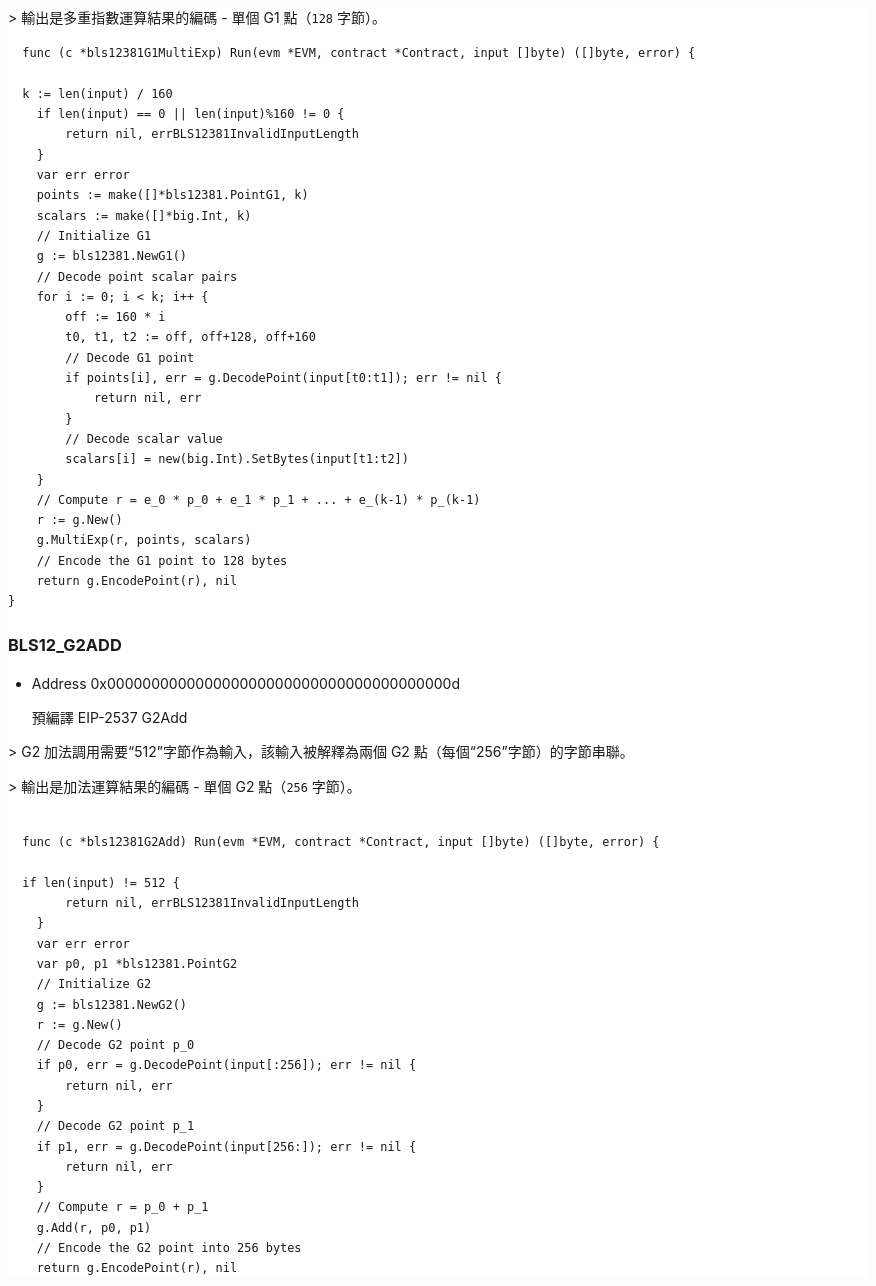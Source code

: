   \> 輸出是多重指數運算結果的編碼 - 單個 G1 點（`128` 字節）。

```golang
  func (c *bls12381G1MultiExp) Run(evm *EVM, contract *Contract, input []byte) ([]byte, error) {
	
  k := len(input) / 160
	if len(input) == 0 || len(input)%160 != 0 {
		return nil, errBLS12381InvalidInputLength
	}
	var err error
	points := make([]*bls12381.PointG1, k)
	scalars := make([]*big.Int, k)
	// Initialize G1
	g := bls12381.NewG1()
	// Decode point scalar pairs
	for i := 0; i < k; i++ {
		off := 160 * i
		t0, t1, t2 := off, off+128, off+160
		// Decode G1 point
		if points[i], err = g.DecodePoint(input[t0:t1]); err != nil {
			return nil, err
		}
		// Decode scalar value
		scalars[i] = new(big.Int).SetBytes(input[t1:t2])
	}
	// Compute r = e_0 * p_0 + e_1 * p_1 + ... + e_(k-1) * p_(k-1)
	r := g.New()
	g.MultiExp(r, points, scalars)
	// Encode the G1 point to 128 bytes
	return g.EncodePoint(r), nil
}
```

### BLS12_G2ADD

- Address 0x000000000000000000000000000000000000000d
  
  預編譯 EIP-2537 G2Add
	
\> G2 加法調用需要“512”字節作為輸入，該輸入被解釋為兩個 G2 點（每個“256”字節）的字節串聯。

   \> 輸出是加法運算結果的編碼 - 單個 G2 點（`256` 字節）。

```golang

  func (c *bls12381G2Add) Run(evm *EVM, contract *Contract, input []byte) ([]byte, error) {
	
  if len(input) != 512 {
		return nil, errBLS12381InvalidInputLength
	}
	var err error
	var p0, p1 *bls12381.PointG2
	// Initialize G2
	g := bls12381.NewG2()
	r := g.New()
	// Decode G2 point p_0
	if p0, err = g.DecodePoint(input[:256]); err != nil {
		return nil, err
	}
	// Decode G2 point p_1
	if p1, err = g.DecodePoint(input[256:]); err != nil {
		return nil, err
	}
	// Compute r = p_0 + p_1
	g.Add(r, p0, p1)
	// Encode the G2 point into 256 bytes
	return g.EncodePoint(r), nil
```